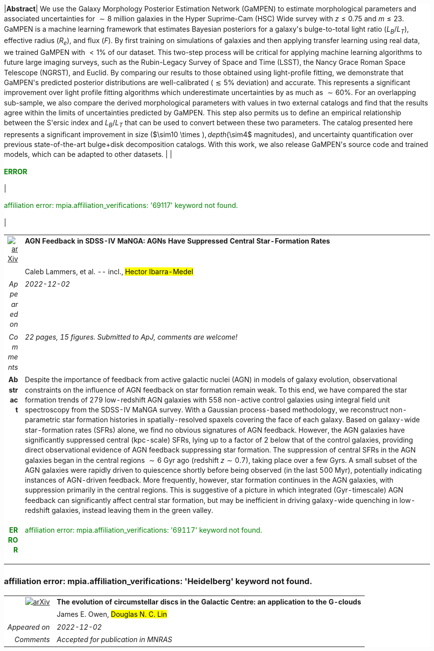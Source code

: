 |**Abstract**| We use the Galaxy Morphology Posterior Estimation Network (GaMPEN) to estimate morphological parameters and associated uncertainties for $\sim 8$ million galaxies in the Hyper Suprime-Cam (HSC) Wide survey with $z \leq 0.75$ and $m \leq 23$. GaMPEN is a machine learning framework that estimates Bayesian posteriors for a galaxy's bulge-to-total light ratio ($L_B/L_T$), effective radius ($R_e$), and flux ($F$). By first training on simulations of galaxies and then applying transfer learning using real data, we trained GaMPEN with $<1\%$ of our dataset. This two-step process will be critical for applying machine learning algorithms to future large imaging surveys, such as the Rubin-Legacy Survey of Space and Time (LSST), the Nancy Grace Roman Space Telescope (NGRST), and Euclid. By comparing our results to those obtained using light-profile fitting, we demonstrate that GaMPEN's predicted posterior distributions are well-calibrated ($\lesssim 5\%$ deviation) and accurate. This represents a significant improvement over light profile fitting algorithms which underestimate uncertainties by as much as $\sim60\%$. For an overlapping sub-sample, we also compare the derived morphological parameters with values in two external catalogs and find that the results agree within the limits of uncertainties predicted by GaMPEN. This step also permits us to define an empirical relationship between the S\'ersic index and $L_B/L_T$ that can be used to convert between these two parameters. The catalog presented here represents a significant improvement in size ($\sim10 \times $), depth ($\sim4$ magnitudes), and uncertainty quantification over previous state-of-the-art bulge+disk decomposition catalogs. With this work, we also release GaMPEN's source code and trained models, which can be adapted to other datasets. |
|<p style="color:green"> **ERROR** </p>| <p style="color:green">affiliation error: mpia.affiliation_verifications: '69117' keyword not found.</p> |


|||
|---:|:---|
| [![arXiv](https://img.shields.io/badge/arXiv-arXiv:2212.00762-b31b1b.svg)](https://arxiv.org/abs/arXiv:2212.00762) | **AGN Feedback in SDSS-IV MaNGA: AGNs Have Suppressed Central  Star-Formation Rates**  |
|| Caleb Lammers, et al. -- incl., <mark>Hector Ibarra-Medel</mark> |
|*Appeared on*| *2022-12-02*|
|*Comments*| *22 pages, 15 figures. Submitted to ApJ, comments are welcome!*|
|**Abstract**| Despite the importance of feedback from active galactic nuclei (AGN) in models of galaxy evolution, observational constraints on the influence of AGN feedback on star formation remain weak. To this end, we have compared the star formation trends of 279 low-redshift AGN galaxies with 558 non-active control galaxies using integral field unit spectroscopy from the SDSS-IV MaNGA survey. With a Gaussian process-based methodology, we reconstruct non-parametric star formation histories in spatially-resolved spaxels covering the face of each galaxy. Based on galaxy-wide star-formation rates (SFRs) alone, we find no obvious signatures of AGN feedback. However, the AGN galaxies have significantly suppressed central (kpc-scale) SFRs, lying up to a factor of $2$ below that of the control galaxies, providing direct observational evidence of AGN feedback suppressing star formation. The suppression of central SFRs in the AGN galaxies began in the central regions $\sim 6$ Gyr ago (redshift $z \sim 0.7$), taking place over a few Gyrs. A small subset of the AGN galaxies were rapidly driven to quiescence shortly before being observed (in the last $500$ Myr), potentially indicating instances of AGN-driven feedback. More frequently, however, star formation continues in the AGN galaxies, with suppression primarily in the central regions. This is suggestive of a picture in which integrated (Gyr-timescale) AGN feedback can significantly affect central star formation, but may be inefficient in driving galaxy-wide quenching in low-redshift galaxies, instead leaving them in the green valley. |
|<p style="color:green"> **ERROR** </p>| <p style="color:green">affiliation error: mpia.affiliation_verifications: '69117' keyword not found.</p> |

### affiliation error: mpia.affiliation_verifications: 'Heidelberg' keyword not found. 


|||
|---:|:---|
| [![arXiv](https://img.shields.io/badge/arXiv-arXiv:2212.00029-b31b1b.svg)](https://arxiv.org/abs/arXiv:2212.00029) | **The evolution of circumstellar discs in the Galactic Centre: an  application to the G-clouds**  |
|| James E. Owen, <mark>Douglas N. C. Lin</mark> |
|*Appeared on*| *2022-12-02*|
|*Comments*| *Accepted for publication in MNRAS*|